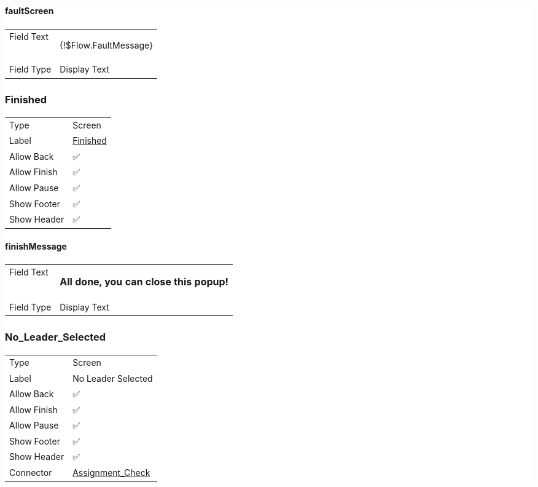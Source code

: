 
#### faultScreen

|||
|:---|:---|
|Field Text|<p>{!$Flow.FaultMessage}</p>|
|Field Type| Display Text|




### Finished

|||
|:---|:---|
|Type|Screen|
|Label|[Finished](#finished)|
|Allow Back|✅|
|Allow Finish|✅|
|Allow Pause|✅|
|Show Footer|✅|
|Show Header|✅|


#### finishMessage

|||
|:---|:---|
|Field Text|<p style="text-align: center;"><strong style="font-size: 16px;">All done, you can close this popup!</strong></p>|
|Field Type| Display Text|




### No_Leader_Selected

|||
|:---|:---|
|Type|Screen|
|Label|No Leader Selected|
|Allow Back|✅|
|Allow Finish|✅|
|Allow Pause|✅|
|Show Footer|✅|
|Show Header|✅|
|Connector|[Assignment_Check](#assignment_check)|
